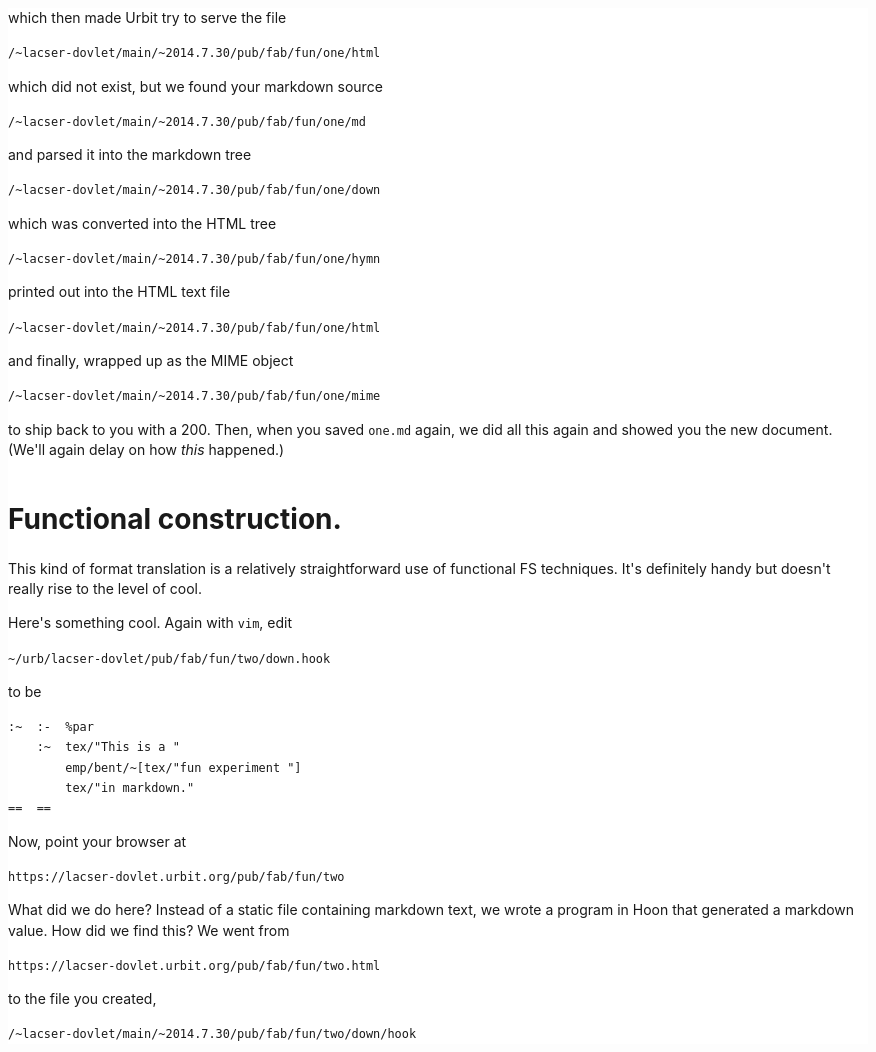 which then made Urbit try to serve the file

    /~lacser-dovlet/main/~2014.7.30/pub/fab/fun/one/html

which did not exist, but we found your markdown source

    /~lacser-dovlet/main/~2014.7.30/pub/fab/fun/one/md

and parsed it into the markdown tree

    /~lacser-dovlet/main/~2014.7.30/pub/fab/fun/one/down

which was converted into the HTML tree

    /~lacser-dovlet/main/~2014.7.30/pub/fab/fun/one/hymn

printed out into the HTML text file

    /~lacser-dovlet/main/~2014.7.30/pub/fab/fun/one/html

and finally, wrapped up as the MIME object

    /~lacser-dovlet/main/~2014.7.30/pub/fab/fun/one/mime

to ship back to you with a 200.  Then, when you saved `one.md`
again, we did all this again and showed you the new document.
(We'll again delay on how *this* happened.)


# Functional construction.

This kind of format translation is a relatively straightforward
use of functional FS techniques.  It's definitely handy but
doesn't really rise to the level of cool.

Here's something cool.  Again with `vim`, edit

    ~/urb/lacser-dovlet/pub/fab/fun/two/down.hook

to be 

    :~  :-  %par 
        :~  tex/"This is a "
            emp/bent/~[tex/"fun experiment "]
            tex/"in markdown."
    ==  ==

Now, point your browser at 

    https://lacser-dovlet.urbit.org/pub/fab/fun/two

What did we do here?  Instead of a static file containing
markdown text, we wrote a program in Hoon that generated 
a markdown value.  How did we find this?  We went from

    https://lacser-dovlet.urbit.org/pub/fab/fun/two.html

to the file you created, 

    /~lacser-dovlet/main/~2014.7.30/pub/fab/fun/two/down/hook
